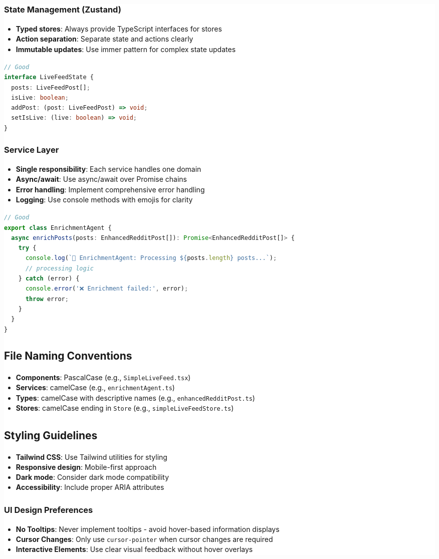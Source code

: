 ### State Management (Zustand)
- **Typed stores**: Always provide TypeScript interfaces for stores
- **Action separation**: Separate state and actions clearly
- **Immutable updates**: Use immer pattern for complex state updates

```typescript
// Good
interface LiveFeedState {
  posts: LiveFeedPost[];
  isLive: boolean;
  addPost: (post: LiveFeedPost) => void;
  setIsLive: (live: boolean) => void;
}
```

### Service Layer
- **Single responsibility**: Each service handles one domain
- **Async/await**: Use async/await over Promise chains
- **Error handling**: Implement comprehensive error handling
- **Logging**: Use console methods with emojis for clarity

```typescript
// Good
export class EnrichmentAgent {
  async enrichPosts(posts: EnhancedRedditPost[]): Promise<EnhancedRedditPost[]> {
    try {
      console.log(`🧠 EnrichmentAgent: Processing ${posts.length} posts...`);
      // processing logic
    } catch (error) {
      console.error('❌ Enrichment failed:', error);
      throw error;
    }
  }
}
```

## File Naming Conventions
- **Components**: PascalCase (e.g., `SimpleLiveFeed.tsx`)
- **Services**: camelCase (e.g., `enrichmentAgent.ts`)
- **Types**: camelCase with descriptive names (e.g., `enhancedRedditPost.ts`)
- **Stores**: camelCase ending in `Store` (e.g., `simpleLiveFeedStore.ts`)

## Styling Guidelines
- **Tailwind CSS**: Use Tailwind utilities for styling
- **Responsive design**: Mobile-first approach
- **Dark mode**: Consider dark mode compatibility
- **Accessibility**: Include proper ARIA attributes

### UI Design Preferences
- **No Tooltips**: Never implement tooltips - avoid hover-based information displays
- **Cursor Changes**: Only use `cursor-pointer` when cursor changes are required
- **Interactive Elements**: Use clear visual feedback without hover overlays
